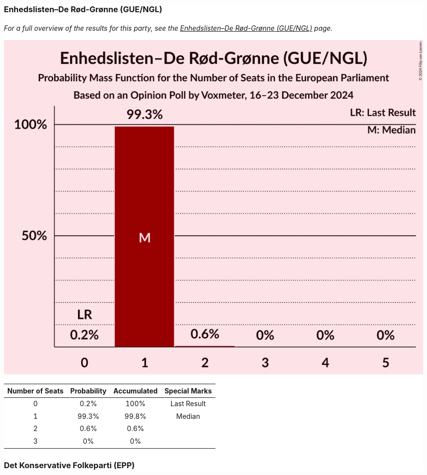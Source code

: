 ### Enhedslisten–De Rød-Grønne (GUE/NGL)

*For a full overview of the results for this party, see the [Enhedslisten–De Rød-Grønne (GUE/NGL)](party-enhedslisten–derød-grønneguengl.html) page.*

![Graph with seats probability mass function not yet produced](2024-12-23-Voxmeter-seats-pmf-enhedslisten–derød-grønneguengl.png "Seats Probability Mass Function")

| Number of Seats | Probability | Accumulated | Special Marks |
|:---------------:|:-----------:|:-----------:|:-------------:|
| 0 | 0.2% | 100% | Last Result |
| 1 | 99.3% | 99.8% | Median |
| 2 | 0.6% | 0.6% |  |
| 3 | 0% | 0% |  |

### Det Konservative Folkeparti (EPP)
